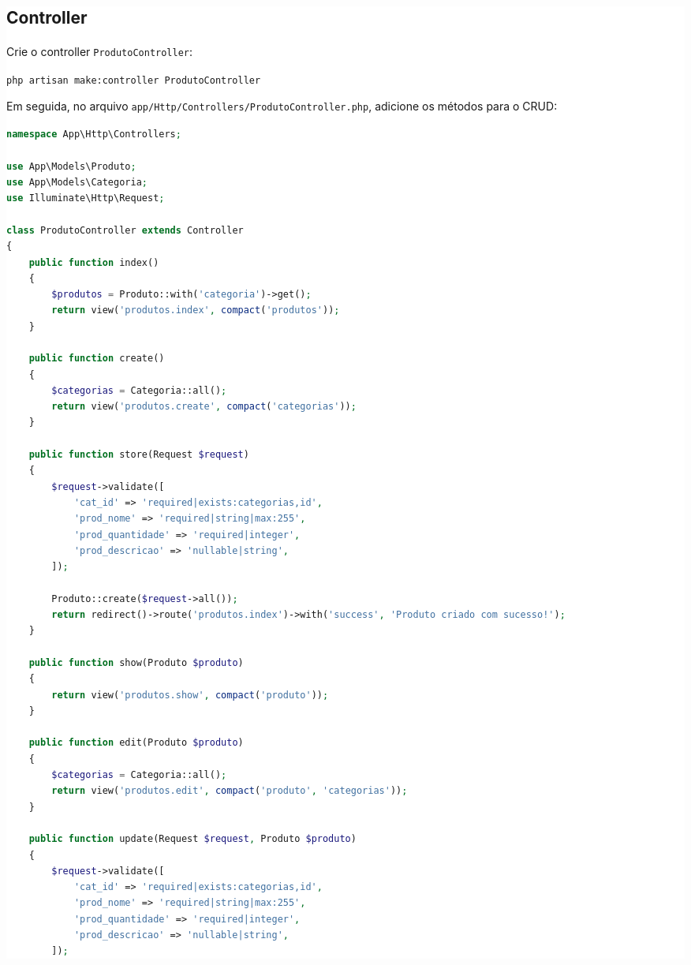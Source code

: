 ## Controller

Crie o controller `ProdutoController`:

```bash
php artisan make:controller ProdutoController
```

Em seguida, no arquivo `app/Http/Controllers/ProdutoController.php`, adicione os métodos para o CRUD:

```php
namespace App\Http\Controllers;

use App\Models\Produto;
use App\Models\Categoria;
use Illuminate\Http\Request;

class ProdutoController extends Controller
{
    public function index()
    {
        $produtos = Produto::with('categoria')->get();
        return view('produtos.index', compact('produtos'));
    }

    public function create()
    {
        $categorias = Categoria::all();
        return view('produtos.create', compact('categorias'));
    }

    public function store(Request $request)
    {
        $request->validate([
            'cat_id' => 'required|exists:categorias,id',
            'prod_nome' => 'required|string|max:255',
            'prod_quantidade' => 'required|integer',
            'prod_descricao' => 'nullable|string',
        ]);

        Produto::create($request->all());
        return redirect()->route('produtos.index')->with('success', 'Produto criado com sucesso!');
    }

    public function show(Produto $produto)
    {
        return view('produtos.show', compact('produto'));
    }

    public function edit(Produto $produto)
    {
        $categorias = Categoria::all();
        return view('produtos.edit', compact('produto', 'categorias'));
    }

    public function update(Request $request, Produto $produto)
    {
        $request->validate([
            'cat_id' => 'required|exists:categorias,id',
            'prod_nome' => 'required|string|max:255',
            'prod_quantidade' => 'required|integer',
            'prod_descricao' => 'nullable|string',
        ]);

```